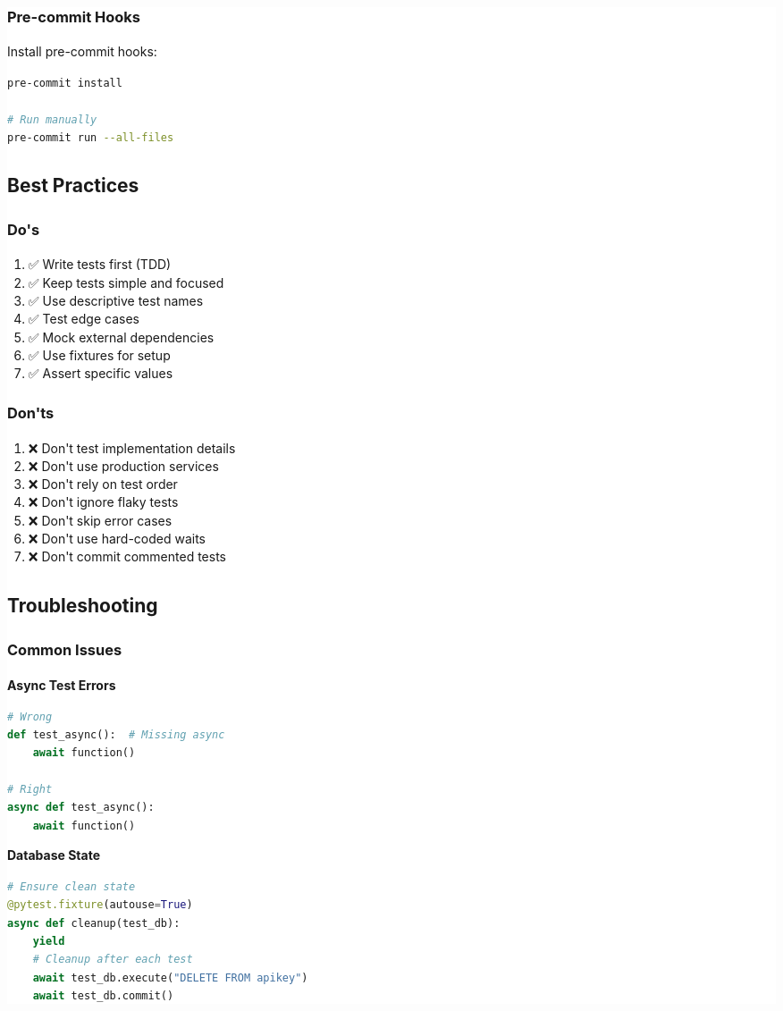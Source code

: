 ### Pre-commit Hooks

Install pre-commit hooks:

```bash
pre-commit install

# Run manually
pre-commit run --all-files
```

## Best Practices

### Do's

1. ✅ Write tests first (TDD)
2. ✅ Keep tests simple and focused
3. ✅ Use descriptive test names
4. ✅ Test edge cases
5. ✅ Mock external dependencies
6. ✅ Use fixtures for setup
7. ✅ Assert specific values

### Don'ts

1. ❌ Don't test implementation details
2. ❌ Don't use production services
3. ❌ Don't rely on test order
4. ❌ Don't ignore flaky tests
5. ❌ Don't skip error cases
6. ❌ Don't use hard-coded waits
7. ❌ Don't commit commented tests

## Troubleshooting

### Common Issues

**Async Test Errors**

```python
# Wrong
def test_async():  # Missing async
    await function()

# Right
async def test_async():
    await function()
```

**Database State**

```python
# Ensure clean state
@pytest.fixture(autouse=True)
async def cleanup(test_db):
    yield
    # Cleanup after each test
    await test_db.execute("DELETE FROM apikey")
    await test_db.commit()
```
